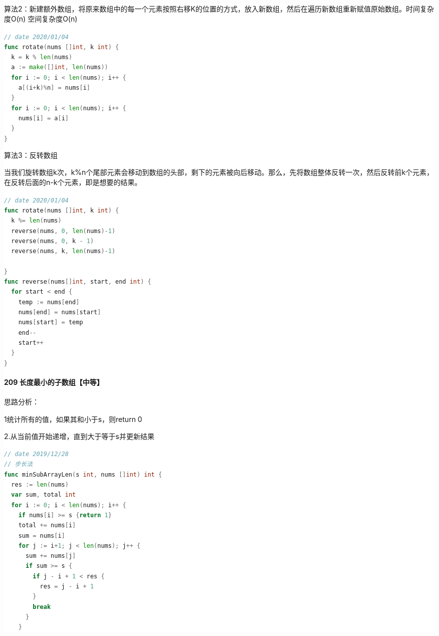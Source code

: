 算法2：新建额外数组，将原来数组中的每一个元素按照右移K的位置的方式，放入新数组，然后在遍历新数组重新赋值原始数组。时间复杂度O(n) 空间复杂度O(n)

```go
// date 2020/01/04
func rotate(nums []int, k int) {
  k = k % len(nums)
  a := make([]int, len(nums))
  for i := 0; i < len(nums); i++ {
    a[(i+k)%n] = nums[i]
  }
  for i := 0; i < len(nums); i++ {
    nums[i] = a[i]
  }
}
```

算法3：反转数组

当我们旋转数组k次，k%n个尾部元素会移动到数组的头部，剩下的元素被向后移动。那么，先将数组整体反转一次，然后反转前k个元素，在反转后面的n-k个元素，即是想要的结果。

```go
// date 2020/01/04
func rotate(nums []int, k int) {
  k %= len(nums)
  reverse(nums, 0, len(nums)-1)
  reverse(nums, 0, k - 1)
  reverse(nums, k, len(nums)-1)
  
}
func reverse(nums[]int, start, end int) {
  for start < end {
    temp := nums[end]
    nums[end] = nums[start]
    nums[start] = temp
    end--
    start++
  }
}
```



#### 209 长度最小的子数组【中等】

思路分析：

1统计所有的值，如果其和小于s，则return 0

2.从当前值开始递增，直到大于等于s并更新结果

```go
// date 2019/12/28
// 步长法
func minSubArrayLen(s int, nums []int) int {
  res := len(nums)
  var sum, total int
  for i := 0; i < len(nums); i++ {
    if nums[i] >= s {return 1}
    total += nums[i]
    sum = nums[i]
    for j := i+1; j < len(nums); j++ {
      sum += nums[j]
      if sum >= s {
        if j - i + 1 < res {
          res = j - i + 1
        }
        break
      }
    }
```